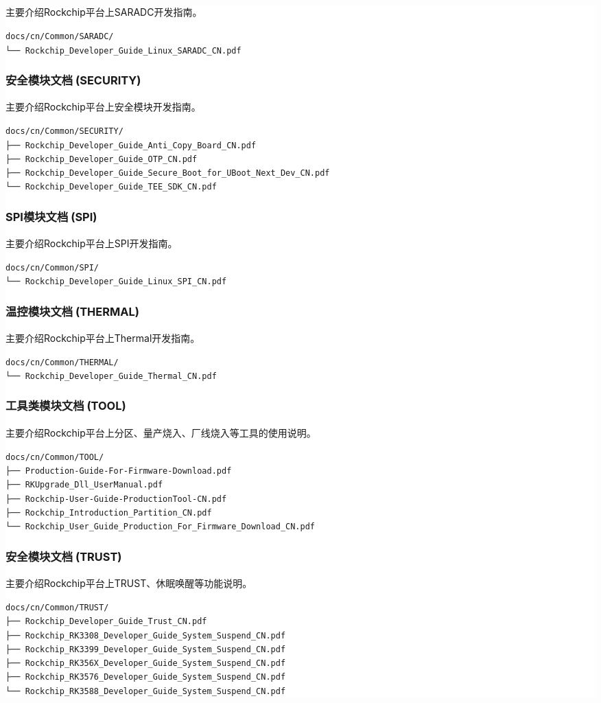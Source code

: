 主要介绍Rockchip平台上SARADC开发指南。

```
docs/cn/Common/SARADC/
└── Rockchip_Developer_Guide_Linux_SARADC_CN.pdf
```

### 安全模块文档 (SECURITY)

主要介绍Rockchip平台上安全模块开发指南。

```
docs/cn/Common/SECURITY/
├── Rockchip_Developer_Guide_Anti_Copy_Board_CN.pdf
├── Rockchip_Developer_Guide_OTP_CN.pdf
├── Rockchip_Developer_Guide_Secure_Boot_for_UBoot_Next_Dev_CN.pdf
└── Rockchip_Developer_Guide_TEE_SDK_CN.pdf
```

### SPI模块文档 (SPI)

主要介绍Rockchip平台上SPI开发指南。

```
docs/cn/Common/SPI/
└── Rockchip_Developer_Guide_Linux_SPI_CN.pdf
```

### 温控模块文档 (THERMAL)

主要介绍Rockchip平台上Thermal开发指南。

```
docs/cn/Common/THERMAL/
└── Rockchip_Developer_Guide_Thermal_CN.pdf
```

### 工具类模块文档 (TOOL)

主要介绍Rockchip平台上分区、量产烧入、厂线烧入等工具的使用说明。

```
docs/cn/Common/TOOL/
├── Production-Guide-For-Firmware-Download.pdf
├── RKUpgrade_Dll_UserManual.pdf
├── Rockchip-User-Guide-ProductionTool-CN.pdf
├── Rockchip_Introduction_Partition_CN.pdf
└── Rockchip_User_Guide_Production_For_Firmware_Download_CN.pdf
```

### 安全模块文档 (TRUST)

主要介绍Rockchip平台上TRUST、休眠唤醒等功能说明。

```
docs/cn/Common/TRUST/
├── Rockchip_Developer_Guide_Trust_CN.pdf
├── Rockchip_RK3308_Developer_Guide_System_Suspend_CN.pdf
├── Rockchip_RK3399_Developer_Guide_System_Suspend_CN.pdf
├── Rockchip_RK356X_Developer_Guide_System_Suspend_CN.pdf
├── Rockchip_RK3576_Developer_Guide_System_Suspend_CN.pdf
└── Rockchip_RK3588_Developer_Guide_System_Suspend_CN.pdf
```

